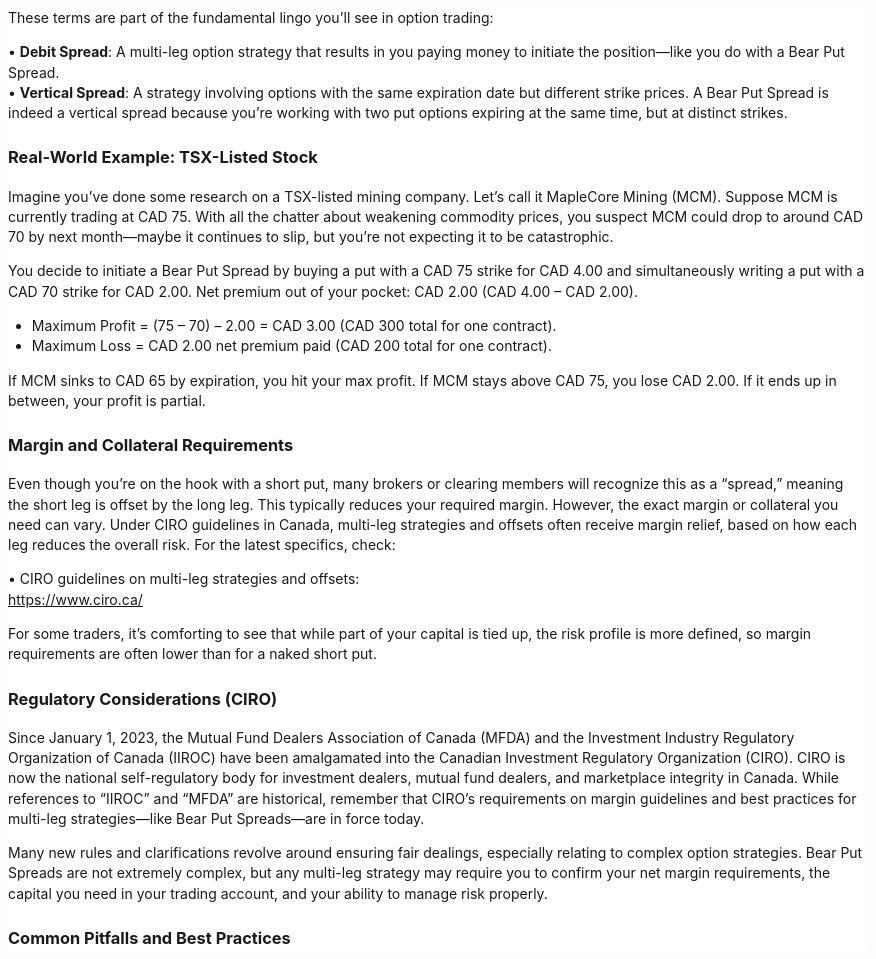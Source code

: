 These terms are part of the fundamental lingo you’ll see in option trading:

• **Debit Spread**: A multi-leg option strategy that results in you paying money to initiate the position—like you do with a Bear Put Spread.  
• **Vertical Spread**: A strategy involving options with the same expiration date but different strike prices. A Bear Put Spread is indeed a vertical spread because you’re working with two put options expiring at the same time, but at distinct strikes.

### Real-World Example: TSX-Listed Stock

Imagine you’ve done some research on a TSX-listed mining company. Let’s call it MapleCore Mining (MCM). Suppose MCM is currently trading at CAD 75. With all the chatter about weakening commodity prices, you suspect MCM could drop to around CAD 70 by next month—maybe it continues to slip, but you’re not expecting it to be catastrophic.

You decide to initiate a Bear Put Spread by buying a put with a CAD 75 strike for CAD 4.00 and simultaneously writing a put with a CAD 70 strike for CAD 2.00. Net premium out of your pocket: CAD 2.00 (CAD 4.00 – CAD 2.00).

- Maximum Profit = (75 – 70) – 2.00 = CAD 3.00 (CAD 300 total for one contract).  
- Maximum Loss = CAD 2.00 net premium paid (CAD 200 total for one contract).  

If MCM sinks to CAD 65 by expiration, you hit your max profit. If MCM stays above CAD 75, you lose CAD 2.00. If it ends up in between, your profit is partial.

### Margin and Collateral Requirements

Even though you’re on the hook with a short put, many brokers or clearing members will recognize this as a “spread,” meaning the short leg is offset by the long leg. This typically reduces your required margin. However, the exact margin or collateral you need can vary. Under CIRO guidelines in Canada, multi-leg strategies and offsets often receive margin relief, based on how each leg reduces the overall risk. For the latest specifics, check:

• CIRO guidelines on multi-leg strategies and offsets:  
  https://www.ciro.ca/  

For some traders, it’s comforting to see that while part of your capital is tied up, the risk profile is more defined, so margin requirements are often lower than for a naked short put.

### Regulatory Considerations (CIRO)

Since January 1, 2023, the Mutual Fund Dealers Association of Canada (MFDA) and the Investment Industry Regulatory Organization of Canada (IIROC) have been amalgamated into the Canadian Investment Regulatory Organization (CIRO). CIRO is now the national self-regulatory body for investment dealers, mutual fund dealers, and marketplace integrity in Canada. While references to “IIROC” and “MFDA” are historical, remember that CIRO’s requirements on margin guidelines and best practices for multi-leg strategies—like Bear Put Spreads—are in force today.

Many new rules and clarifications revolve around ensuring fair dealings, especially relating to complex option strategies. Bear Put Spreads are not extremely complex, but any multi-leg strategy may require you to confirm your net margin requirements, the capital you need in your trading account, and your ability to manage risk properly.

### Common Pitfalls and Best Practices

